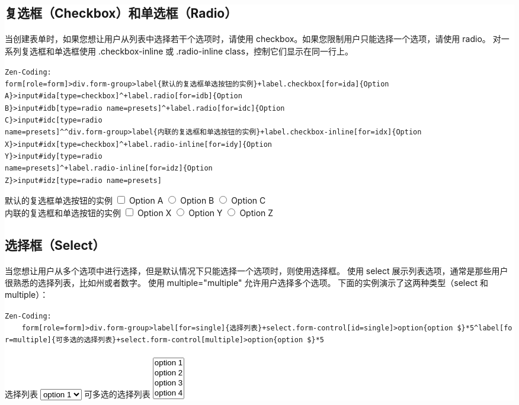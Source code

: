   <h2>复选框（Checkbox）和单选框（Radio）</h2>
  <p> 当创建表单时，如果您想让用户从列表中选择若干个选项时，请使用 checkbox。如果您限制用户只能选择一个选项，请使用 radio。 对一系列复选框和单选框使用 .checkbox-inline 或 .radio-inline class，控制它们显示在同一行上。</p>

  <code>Zen-Coding: 
    form[role=form]>div.form-group>label{默认的复选框单选按钮的实例}+label.checkbox[for=ida]{Option A}>input#ida[type=checkbox]^+label.radio[for=idb]{Option B}>input#idb[type=radio name=presets]^+label.radio[for=idc]{Option C}>input#idc[type=radio name=presets]^^div.form-group>label{内联的复选框和单选按钮的实例}+label.checkbox-inline[for=idx]{Option X}>input#idx[type=checkbox]^+label.radio-inline[for=idy]{Option Y}>input#idy[type=radio name=presets]^+label.radio-inline[for=idz]{Option Z}>input#idz[type=radio name=presets]
  </code>
  <form action="" role="form">
    <div class="form-group">
      <label for="">默认的复选框单选按钮的实例</label>
      <label for="ida" class="checkbox"><input type="checkbox" id="ida"> Option A</label>
      <label for="idb" class="radio"><input type="radio" id="idb" name="presets"> Option B</label>
      <label for="idc" class="radio"><input type="radio" id="idc" name="presets"> Option C</label>
    </div>
    <div class="form-group">
      <label for="">内联的复选框和单选按钮的实例</label>
      <label for="idx" class="checkbox-inline"><input type="checkbox" id="idx"> Option X</label>
      <label for="idy" class="radio-inline"><input type="radio" id="idy" name="presets"> Option Y</label>
      <label for="idz" class="radio-inline"><input type="radio" id="idz" name="presets"> Option Z</label>
    </div>
  </form>

  <h2>选择框（Select）</h2>
  <p>当您想让用户从多个选项中进行选择，但是默认情况下只能选择一个选项时，则使用选择框。 使用 select 展示列表选项，通常是那些用户很熟悉的选择列表，比如州或者数字。 使用 multiple="multiple" 允许用户选择多个选项。 下面的实例演示了这两种类型（select 和 multiple）：</p>
  <code>Zen-Coding: 
    form[role=form]>div.form-group>label[for=single]{选择列表}+select.form-control[id=single]>option{option $}*5^label[for=multiple]{可多选的选择列表}+select.form-control[multiple]>option{option $}*5
  </code>
  <form action="" role="form">
    <div class="form-group">
      <label for="single">选择列表</label>
      <select name="" id="single" class="form-control">
        <option value="">option 1</option>
        <option value="">option 2</option>
        <option value="">option 3</option>
        <option value="">option 4</option>
        <option value="">option 5</option>
      </select>
      <label for="multiple">可多选的选择列表</label>
      <select name="" id="" class="form-control" multiple="">
        <option value="">option 1</option>
        <option value="">option 2</option>
        <option value="">option 3</option>
        <option value="">option 4</option>
        <option value="">option 5</option>
      </select>
    </div>
  </form>
  <script>
    // $('select').selectpicker();
  </script>
